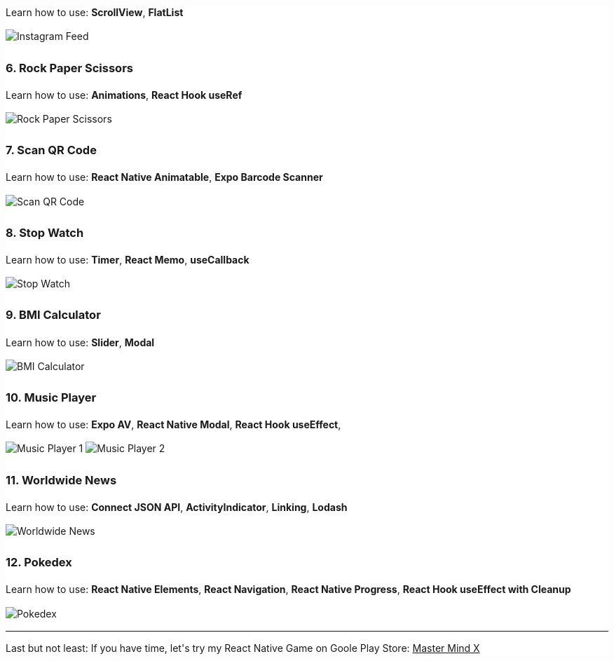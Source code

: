 Learn how to use: **ScrollView**, **FlatList**

<img src="https://user-images.githubusercontent.com/12640832/106414178-939b0880-647e-11eb-9947-d902b76c8ec0.png" width="250" alt="Instagram Feed" />

### 6. Rock Paper Scissors

Learn how to use: **Animations**, **React Hook useRef**

<img src="https://user-images.githubusercontent.com/12640832/89098353-e680fe00-d410-11ea-94a5-70c0e35c751b.gif" width="250" alt="Rock Paper Scissors" />

### 7. Scan QR Code

Learn how to use: **React Native Animatable**, **Expo Barcode Scanner**

<img src="https://user-images.githubusercontent.com/12640832/99055849-453b4380-25cc-11eb-845e-8f5f8040d319.png" width="250" alt="Scan QR Code" />

### 8. Stop Watch

Learn how to use: **Timer**, **React Memo**, **useCallback**

<img src="https://user-images.githubusercontent.com/12640832/87749278-7d02cc00-c822-11ea-9b6a-b19e83f38841.gif" width="250" alt="Stop Watch" />

### 9. BMI Calculator

Learn how to use: **Slider**, **Modal**

<img src="https://user-images.githubusercontent.com/12640832/87665506-3fa22e00-c791-11ea-99c1-510bb7e059e0.gif" width="250" alt="BMI Calculator" />

### 10. Music Player

Learn how to use: **Expo AV**, **React Native Modal**, **React Hook useEffect**,

<img src="https://user-images.githubusercontent.com/12640832/100084320-33d02200-2e7d-11eb-81a0-466de5906a4c.png" width="250" alt="Music Player 1" /> <img src="https://user-images.githubusercontent.com/12640832/100084415-53ffe100-2e7d-11eb-92b9-737e60f75d46.png" width="250" alt="Music Player 2" />

### 11. Worldwide News

Learn how to use: **Connect JSON API**, **ActivityIndicator**, **Linking**, **Lodash**

<img src="https://user-images.githubusercontent.com/12640832/95187431-59ce3400-07f5-11eb-9d95-c68df6740964.png" width="250" alt="Worldwide News" />

### 12. Pokedex

Learn how to use: **React Native Elements**, **React Navigation**, **React Native Progress**, **React Hook useEffect with Cleanup**

<img src="https://user-images.githubusercontent.com/12640832/94989309-e7174b80-059d-11eb-95c8-fb0835aa2310.png" width="250" alt="Pokedex" />

---

Last but not least: If you have time, let's try my React Native Game on Goole Play Store: [Master Mind X](https://play.google.com/store/apps/details?id=com.robinhuy.mastermindx)
